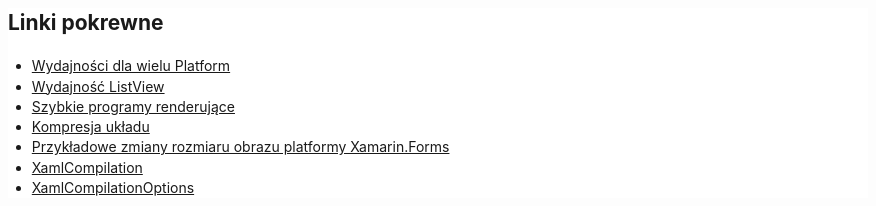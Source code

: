 
## <a name="related-links"></a>Linki pokrewne

- [Wydajności dla wielu Platform](~/cross-platform/deploy-test/memory-perf-best-practices.md)
- [Wydajność ListView](~/xamarin-forms/user-interface/listview/performance.md)
- [Szybkie programy renderujące](~/xamarin-forms/internals/fast-renderers.md)
- [Kompresja układu](~/xamarin-forms/user-interface/layouts/layout-compression.md)
- [Przykładowe zmiany rozmiaru obrazu platformy Xamarin.Forms](https://developer.xamarin.com/samples/xamarin-forms/XamFormsImageResize/)
- [XamlCompilation](https://developer.xamarin.com/api/type/Xamarin.Forms.Xaml.XamlCompilation/)
- [XamlCompilationOptions](https://developer.xamarin.com/api/type/Xamarin.Forms.Xaml.XamlCompilationOptions/)
